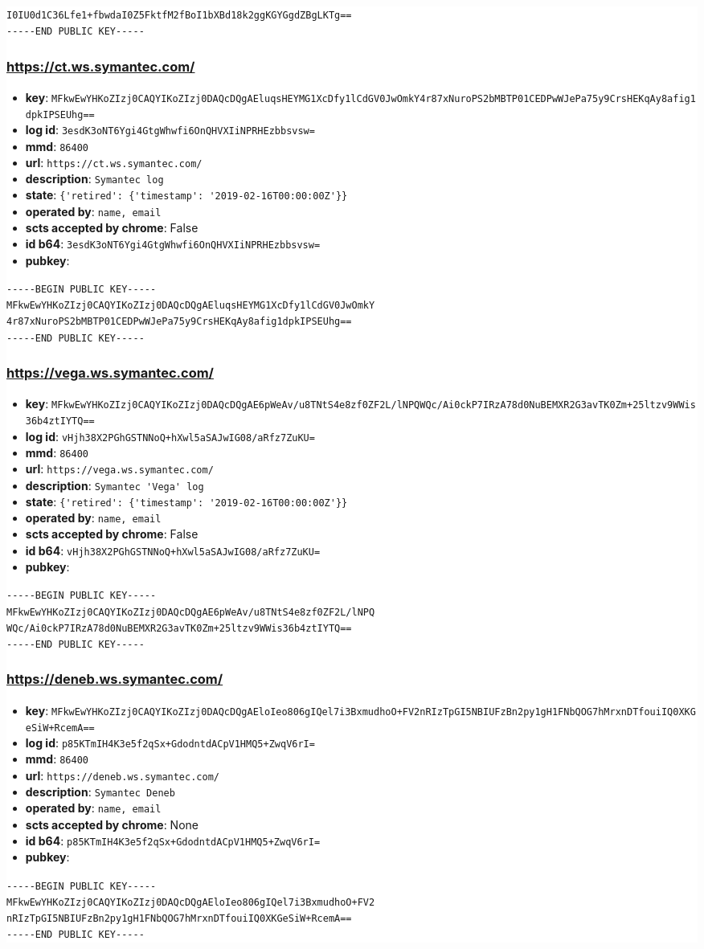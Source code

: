 ```
I0IU0d1C36Lfe1+fbwdaI0Z5FktfM2fBoI1bXBd18k2ggKGYGgdZBgLKTg==
-----END PUBLIC KEY-----
```

### https://ct.ws.symantec.com/

* __key__: `MFkwEwYHKoZIzj0CAQYIKoZIzj0DAQcDQgAEluqsHEYMG1XcDfy1lCdGV0JwOmkY4r87xNuroPS2bMBTP01CEDPwWJePa75y9CrsHEKqAy8afig1dpkIPSEUhg==`
* __log id__: `3esdK3oNT6Ygi4GtgWhwfi6OnQHVXIiNPRHEzbbsvsw=`
* __mmd__: `86400`
* __url__: `https://ct.ws.symantec.com/`
* __description__: `Symantec log`
* __state__: `{'retired': {'timestamp': '2019-02-16T00:00:00Z'}}`
* __operated by__: `name, email`
* __scts accepted by chrome__: False
* __id b64__: `3esdK3oNT6Ygi4GtgWhwfi6OnQHVXIiNPRHEzbbsvsw=`
* __pubkey__:
```
-----BEGIN PUBLIC KEY-----
MFkwEwYHKoZIzj0CAQYIKoZIzj0DAQcDQgAEluqsHEYMG1XcDfy1lCdGV0JwOmkY
4r87xNuroPS2bMBTP01CEDPwWJePa75y9CrsHEKqAy8afig1dpkIPSEUhg==
-----END PUBLIC KEY-----
```

### https://vega.ws.symantec.com/

* __key__: `MFkwEwYHKoZIzj0CAQYIKoZIzj0DAQcDQgAE6pWeAv/u8TNtS4e8zf0ZF2L/lNPQWQc/Ai0ckP7IRzA78d0NuBEMXR2G3avTK0Zm+25ltzv9WWis36b4ztIYTQ==`
* __log id__: `vHjh38X2PGhGSTNNoQ+hXwl5aSAJwIG08/aRfz7ZuKU=`
* __mmd__: `86400`
* __url__: `https://vega.ws.symantec.com/`
* __description__: `Symantec 'Vega' log`
* __state__: `{'retired': {'timestamp': '2019-02-16T00:00:00Z'}}`
* __operated by__: `name, email`
* __scts accepted by chrome__: False
* __id b64__: `vHjh38X2PGhGSTNNoQ+hXwl5aSAJwIG08/aRfz7ZuKU=`
* __pubkey__:
```
-----BEGIN PUBLIC KEY-----
MFkwEwYHKoZIzj0CAQYIKoZIzj0DAQcDQgAE6pWeAv/u8TNtS4e8zf0ZF2L/lNPQ
WQc/Ai0ckP7IRzA78d0NuBEMXR2G3avTK0Zm+25ltzv9WWis36b4ztIYTQ==
-----END PUBLIC KEY-----
```

### https://deneb.ws.symantec.com/

* __key__: `MFkwEwYHKoZIzj0CAQYIKoZIzj0DAQcDQgAEloIeo806gIQel7i3BxmudhoO+FV2nRIzTpGI5NBIUFzBn2py1gH1FNbQOG7hMrxnDTfouiIQ0XKGeSiW+RcemA==`
* __log id__: `p85KTmIH4K3e5f2qSx+GdodntdACpV1HMQ5+ZwqV6rI=`
* __mmd__: `86400`
* __url__: `https://deneb.ws.symantec.com/`
* __description__: `Symantec Deneb`
* __operated by__: `name, email`
* __scts accepted by chrome__: None
* __id b64__: `p85KTmIH4K3e5f2qSx+GdodntdACpV1HMQ5+ZwqV6rI=`
* __pubkey__:
```
-----BEGIN PUBLIC KEY-----
MFkwEwYHKoZIzj0CAQYIKoZIzj0DAQcDQgAEloIeo806gIQel7i3BxmudhoO+FV2
nRIzTpGI5NBIUFzBn2py1gH1FNbQOG7hMrxnDTfouiIQ0XKGeSiW+RcemA==
-----END PUBLIC KEY-----
```
